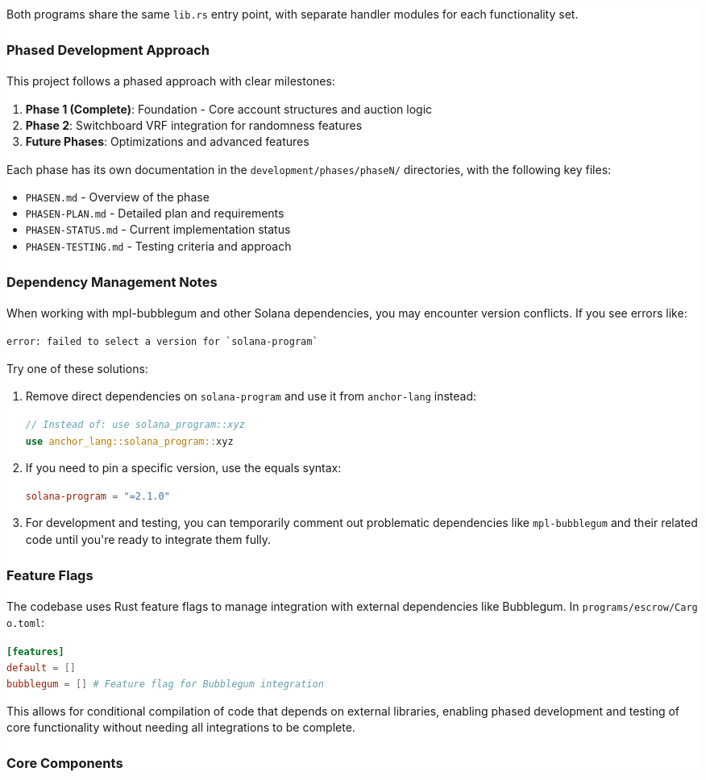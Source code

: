Both programs share the same `lib.rs` entry point, with separate handler modules for each functionality set.

### Phased Development Approach

This project follows a phased approach with clear milestones:

1. **Phase 1 (Complete)**: Foundation - Core account structures and auction logic
2. **Phase 2**: Switchboard VRF integration for randomness features
3. **Future Phases**: Optimizations and advanced features

Each phase has its own documentation in the `development/phases/phaseN/` directories, with the following key files:
- `PHASEN.md` - Overview of the phase
- `PHASEN-PLAN.md` - Detailed plan and requirements
- `PHASEN-STATUS.md` - Current implementation status
- `PHASEN-TESTING.md` - Testing criteria and approach

### Dependency Management Notes

When working with mpl-bubblegum and other Solana dependencies, you may encounter version conflicts. If you see errors like:

```
error: failed to select a version for `solana-program`
```

Try one of these solutions:
1. Remove direct dependencies on `solana-program` and use it from `anchor-lang` instead:
   ```rust
   // Instead of: use solana_program::xyz
   use anchor_lang::solana_program::xyz
   ```

2. If you need to pin a specific version, use the equals syntax:
   ```toml
   solana-program = "=2.1.0"
   ```

3. For development and testing, you can temporarily comment out problematic dependencies like `mpl-bubblegum` and their related code until you're ready to integrate them fully.

### Feature Flags

The codebase uses Rust feature flags to manage integration with external dependencies like Bubblegum. In `programs/escrow/Cargo.toml`:

```toml
[features]
default = []
bubblegum = [] # Feature flag for Bubblegum integration
```

This allows for conditional compilation of code that depends on external libraries, enabling phased development and testing of core functionality without needing all integrations to be complete.

### Core Components
